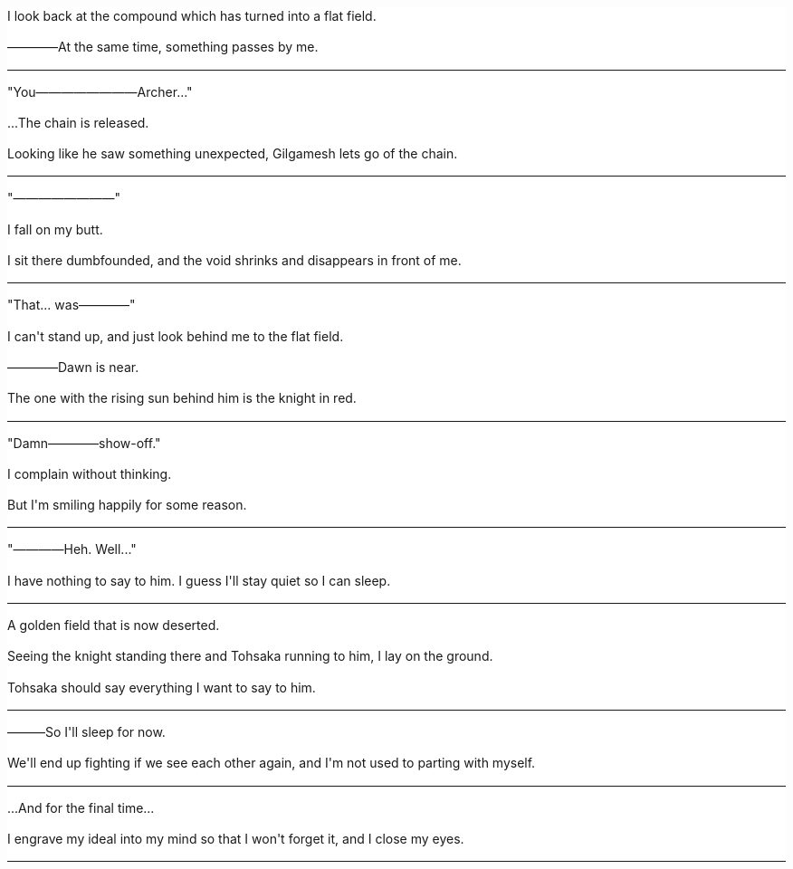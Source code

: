 I look back at the compound which has turned into a flat field.  
  
――――At the same time, something passes by me.  
  
---  
  
"You――――――――Archer..."  
  
...The chain is released.  
  
Looking like he saw something unexpected, Gilgamesh lets go of the chain.  
  
---  
  
"――――――――"  
  
I fall on my butt.  
  
I sit there dumbfounded, and the void shrinks and disappears in front of me.  
  
---  
  
"That... was――――"  
  
I can't stand up, and just look behind me to the flat field.  
  
――――Dawn is near.  
  
The one with the rising sun behind him is the knight in red.  
  
---  
  
"Damn――――show-off."  
  
I complain without thinking.  
  
But I'm smiling happily for some reason.  
  
---  
  
"――――Heh. Well..."  
  
I have nothing to say to him. I guess I'll stay quiet so I can sleep.  
  
---  
  
A golden field that is now deserted.  
  
Seeing the knight standing there and Tohsaka running to him, I lay on the ground.  
  
Tohsaka should say everything I want to say to him.  
  
---  
  
―――So I'll sleep for now.  
  
We'll end up fighting if we see each other again, and I'm not used to parting with myself.  
  
---  
  
...And for the final time...  
  
I engrave my ideal into my mind so that I won't forget it, and I close my eyes.  
  
---  